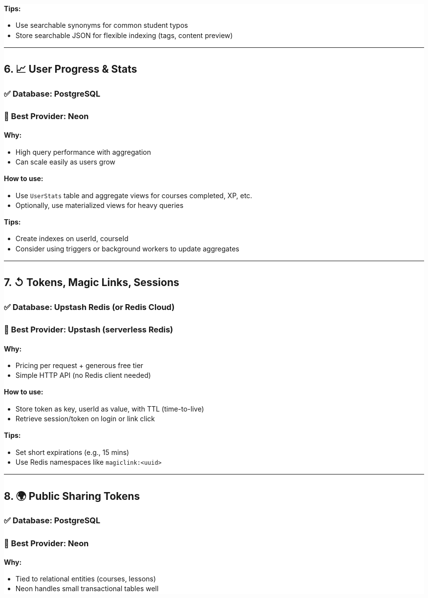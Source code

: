 **Tips:**
- Use searchable synonyms for common student typos
- Store searchable JSON for flexible indexing (tags, content preview)

---

## 6. 📈 User Progress & Stats

### ✅ **Database**: PostgreSQL
### 👥 Best Provider: **Neon**

**Why:**
- High query performance with aggregation
- Can scale easily as users grow

**How to use:**
- Use `UserStats` table and aggregate views for courses completed, XP, etc.
- Optionally, use materialized views for heavy queries

**Tips:**
- Create indexes on userId, courseId
- Consider using triggers or background workers to update aggregates

---

## 7. ↺ Tokens, Magic Links, Sessions

### ✅ **Database**: Upstash Redis (or Redis Cloud)
### 👥 Best Provider: **Upstash** (serverless Redis)

**Why:**
- Pricing per request + generous free tier
- Simple HTTP API (no Redis client needed)

**How to use:**
- Store token as key, userId as value, with TTL (time-to-live)
- Retrieve session/token on login or link click

**Tips:**
- Set short expirations (e.g., 15 mins)
- Use Redis namespaces like `magiclink:<uuid>`

---

## 8. 🌍 Public Sharing Tokens

### ✅ **Database**: PostgreSQL
### 👥 Best Provider: **Neon**

**Why:**
- Tied to relational entities (courses, lessons)
- Neon handles small transactional tables well
